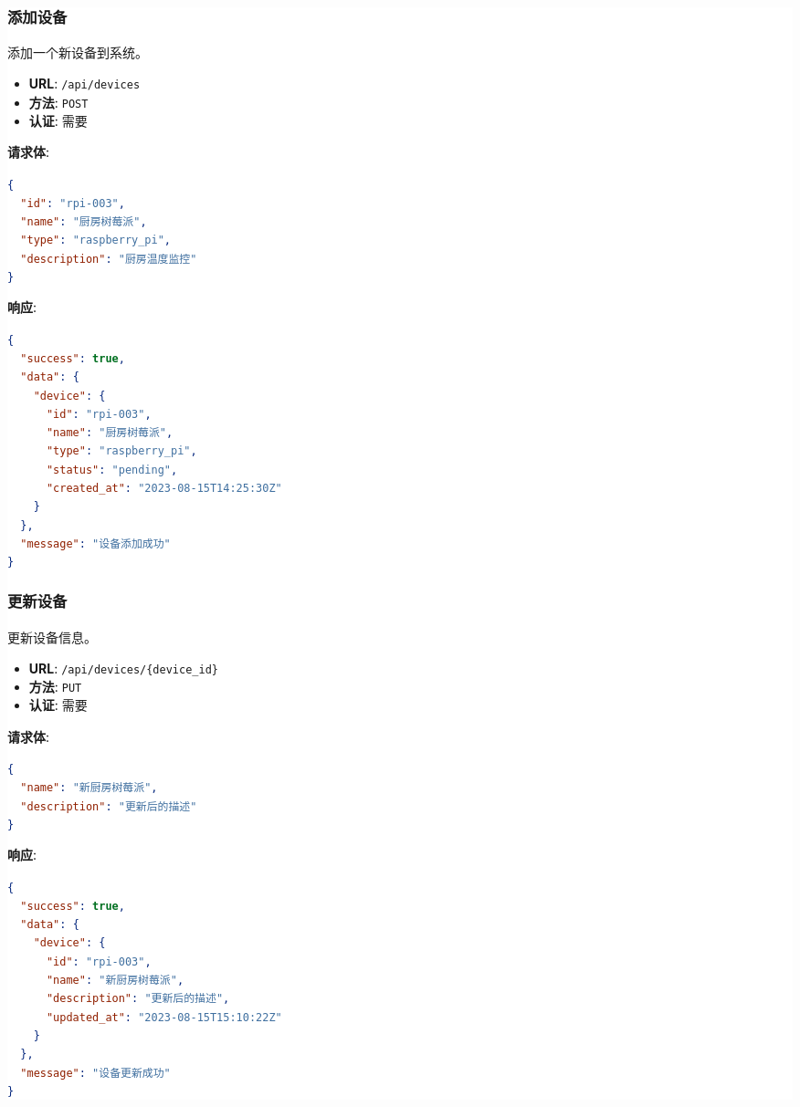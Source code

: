 ### 添加设备

添加一个新设备到系统。

- **URL**: `/api/devices`
- **方法**: `POST`
- **认证**: 需要

**请求体**:

```json
{
  "id": "rpi-003",
  "name": "厨房树莓派",
  "type": "raspberry_pi",
  "description": "厨房温度监控"
}
```

**响应**:

```json
{
  "success": true,
  "data": {
    "device": {
      "id": "rpi-003",
      "name": "厨房树莓派",
      "type": "raspberry_pi",
      "status": "pending",
      "created_at": "2023-08-15T14:25:30Z"
    }
  },
  "message": "设备添加成功"
}
```

### 更新设备

更新设备信息。

- **URL**: `/api/devices/{device_id}`
- **方法**: `PUT`
- **认证**: 需要

**请求体**:

```json
{
  "name": "新厨房树莓派",
  "description": "更新后的描述"
}
```

**响应**:

```json
{
  "success": true,
  "data": {
    "device": {
      "id": "rpi-003",
      "name": "新厨房树莓派",
      "description": "更新后的描述",
      "updated_at": "2023-08-15T15:10:22Z"
    }
  },
  "message": "设备更新成功"
}
```